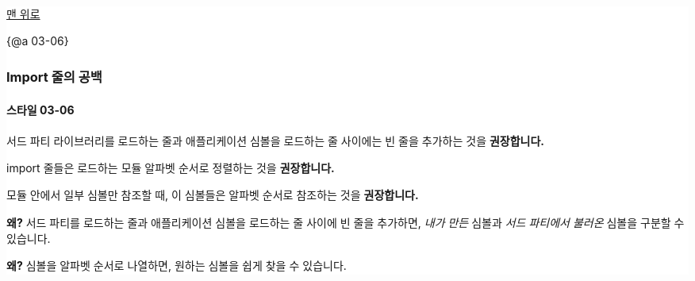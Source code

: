 
<a href="#toc">맨 위로</a>

{@a 03-06}


### Import 줄의 공백


#### 스타일 03-06

<div class="s-rule consider">



서드 파티 라이브러리를 로드하는 줄과 애플리케이션 심볼을 로드하는 줄 사이에는 빈 줄을 추가하는 것을 **권장합니다.**

</div>



<div class="s-rule consider">



import 줄들은 로드하는 모듈 알파벳 순서로 정렬하는 것을 **권장합니다.**

</div>



<div class="s-rule consider">



모듈 안에서 일부 심볼만 참조할 때, 이 심볼들은 알파벳 순서로 참조하는 것을 **권장합니다.**

</div>



<div class="s-why">



**왜?** 서드 파티를 로드하는 줄과 애플리케이션 심볼을 로드하는 줄 사이에 빈 줄을 추가하면, _내가 만든_ 심볼과 _서드 파티에서 불러온_ 심볼을 구분할 수 있습니다.

</div>



<div class="s-why-last">



**왜?** 심볼을 알파벳 순서로 나열하면, 원하는 심볼을 쉽게 찾을 수 있습니다.

</div>



<code-example path="styleguide/src/03-06/app/heroes/shared/hero.service.avoid.ts" region="example" title="app/heroes/shared/hero.service.ts">

</code-example>





<code-example path="styleguide/src/03-06/app/heroes/shared/hero.service.ts" region="example" title="app/heroes/shared/hero.service.ts">
